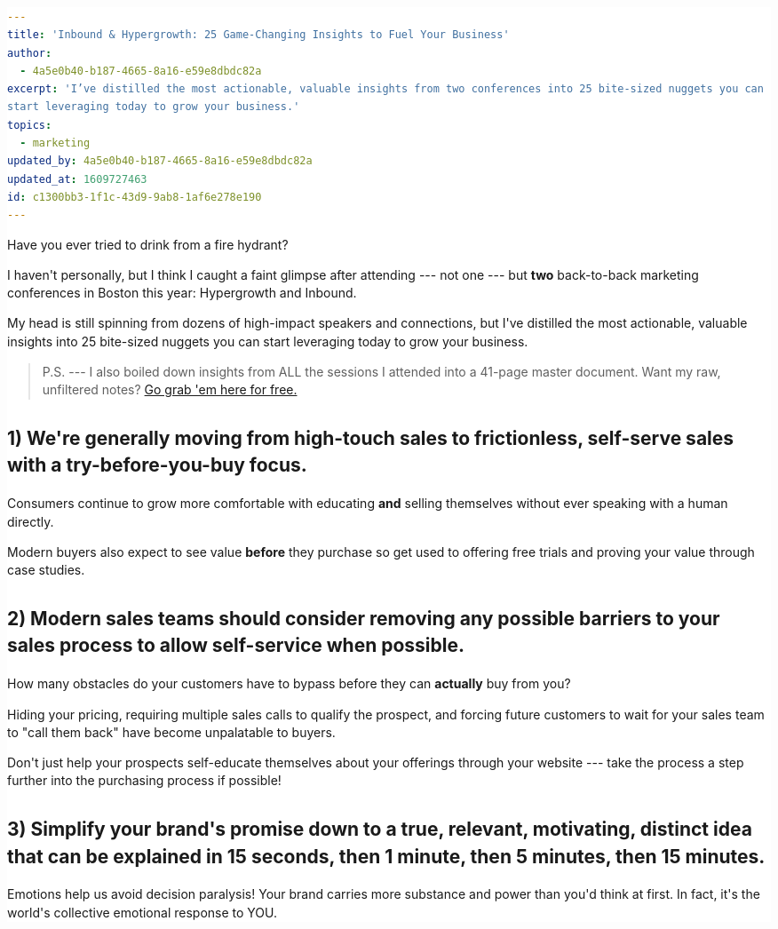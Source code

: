 ```yaml
---
title: 'Inbound & Hypergrowth: 25 Game-Changing Insights to Fuel Your Business'
author:
  - 4a5e0b40-b187-4665-8a16-e59e8dbdc82a
excerpt: 'I’ve distilled the most actionable, valuable insights from two conferences into 25 bite-sized nuggets you can start leveraging today to grow your business.'
topics:
  - marketing
updated_by: 4a5e0b40-b187-4665-8a16-e59e8dbdc82a
updated_at: 1609727463
id: c1300bb3-1f1c-43d9-9ab8-1af6e278e190
---
```

Have you ever tried to drink from a fire hydrant? 

I haven't personally, but I think I caught a faint glimpse after attending --- not one --- but **two** back-to-back marketing conferences in Boston this year: Hypergrowth and Inbound.

My head is still spinning from dozens of high-impact speakers and connections, but I've distilled the most actionable, valuable insights into 25 bite-sized nuggets you can start leveraging today to grow your business.

> P.S. --- I also boiled down insights from ALL the sessions I attended into a 41-page master document. Want my raw, unfiltered notes? [Go grab 'em here for free.](https://go.mcmkt.com/inbound-2017-notes)

## 1) We're generally moving from high-touch sales to frictionless, self-serve sales with a try-before-you-buy focus.

Consumers continue to grow more comfortable with educating **and** selling themselves without ever speaking with a human directly.

Modern buyers also expect to see value **before** they purchase so get used to offering free trials and proving your value through case studies.

## 2) Modern sales teams should consider removing any possible barriers to your sales process to allow self-service when possible. 

How many obstacles do your customers have to bypass before they can **actually** buy from you?

Hiding your pricing, requiring multiple sales calls to qualify the prospect, and forcing future customers to wait for your sales team to "call them back" have become unpalatable to buyers.

Don't just help your prospects self-educate themselves about your offerings through your website --- take the process a step further into the purchasing process if possible!

## 3) Simplify your brand's promise down to a true, relevant, motivating, distinct idea that can be explained in 15 seconds, then 1 minute, then 5 minutes, then 15 minutes.

Emotions help us avoid decision paralysis! Your brand carries more substance and power than you'd think at first. In fact, it's the world's collective emotional response to YOU.
